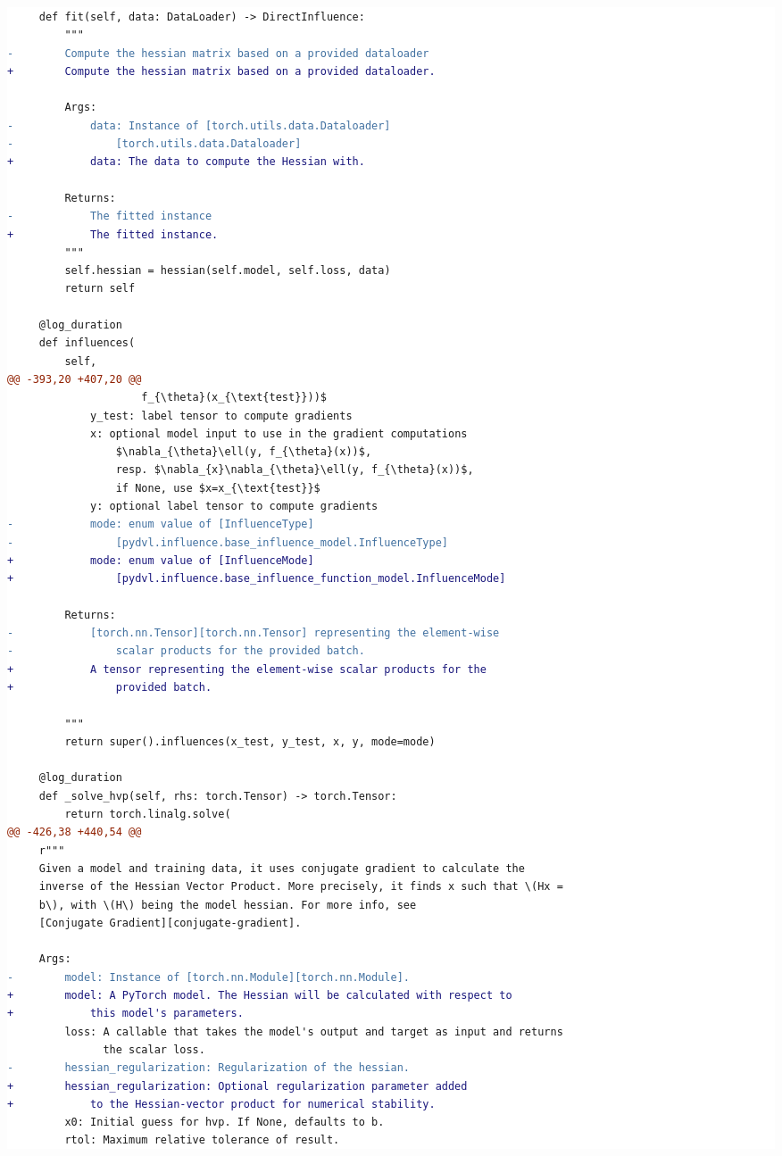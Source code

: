 ```diff
     def fit(self, data: DataLoader) -> DirectInfluence:
         """
-        Compute the hessian matrix based on a provided dataloader
+        Compute the hessian matrix based on a provided dataloader.
 
         Args:
-            data: Instance of [torch.utils.data.Dataloader]
-                [torch.utils.data.Dataloader]
+            data: The data to compute the Hessian with.
 
         Returns:
-            The fitted instance
+            The fitted instance.
         """
         self.hessian = hessian(self.model, self.loss, data)
         return self
 
     @log_duration
     def influences(
         self,
@@ -393,20 +407,20 @@
                     f_{\theta}(x_{\text{test}}))$
             y_test: label tensor to compute gradients
             x: optional model input to use in the gradient computations
                 $\nabla_{\theta}\ell(y, f_{\theta}(x))$,
                 resp. $\nabla_{x}\nabla_{\theta}\ell(y, f_{\theta}(x))$,
                 if None, use $x=x_{\text{test}}$
             y: optional label tensor to compute gradients
-            mode: enum value of [InfluenceType]
-                [pydvl.influence.base_influence_model.InfluenceType]
+            mode: enum value of [InfluenceMode]
+                [pydvl.influence.base_influence_function_model.InfluenceMode]
 
         Returns:
-            [torch.nn.Tensor][torch.nn.Tensor] representing the element-wise
-                scalar products for the provided batch.
+            A tensor representing the element-wise scalar products for the
+                provided batch.
 
         """
         return super().influences(x_test, y_test, x, y, mode=mode)
 
     @log_duration
     def _solve_hvp(self, rhs: torch.Tensor) -> torch.Tensor:
         return torch.linalg.solve(
@@ -426,38 +440,54 @@
     r"""
     Given a model and training data, it uses conjugate gradient to calculate the
     inverse of the Hessian Vector Product. More precisely, it finds x such that \(Hx =
     b\), with \(H\) being the model hessian. For more info, see
     [Conjugate Gradient][conjugate-gradient].
 
     Args:
-        model: Instance of [torch.nn.Module][torch.nn.Module].
+        model: A PyTorch model. The Hessian will be calculated with respect to
+            this model's parameters.
         loss: A callable that takes the model's output and target as input and returns
               the scalar loss.
-        hessian_regularization: Regularization of the hessian.
+        hessian_regularization: Optional regularization parameter added
+            to the Hessian-vector product for numerical stability.
         x0: Initial guess for hvp. If None, defaults to b.
         rtol: Maximum relative tolerance of result.
```